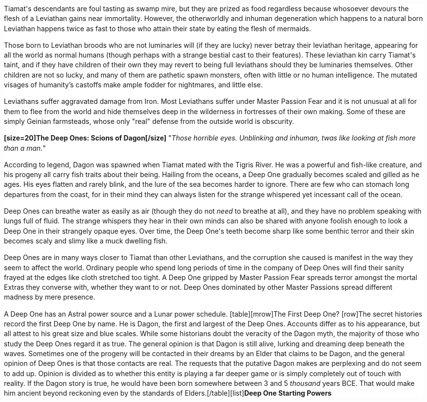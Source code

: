 Tiamat's descendants are foul tasting as swamp mire, but they are prized as food regardless because whosoever devours the flesh of a Leviathan gains near immortality. However, the otherworldly and inhuman degeneration which happens to a natural born Leviathan happens twice as fast to those who attain their state by eating the flesh of mermaids.

Those born to Leviathan broods who are not luminaries will (if they are lucky) never betray their leviathan heritage, appearing for all the world as normal humans (though perhaps with a strange bestial cast to their features). These leviathan kin carry Tiamat's taint, and if they have children of their own they may revert to being full leviathans should they be luminaries themselves. Other children are not so lucky, and many of them are pathetic spawn monsters, often with little or no human intelligence. The mutated visages of humanity’s castoffs make ample fodder for nightmares, and little else.

Leviathans suffer aggravated damage from Iron. Most Leviathans suffer under Master Passion Fear and it is not unusual at all for them to flee from the world and hide themselves deep in the wilderness in fortresses of their own making. Some of these are simply Geinian farmsteads, whose only "real" defense from the outside world is obscurity.

**[size=20]The Deep Ones: Scions of Dagon[/size]**
"_Those horrible eyes. Unblinking and inhuman, twas like looking at fish more than a man._"

According to legend, Dagon was spawned when Tiamat mated with the Tigris River. He was a powerful and fish-like creature, and his progeny all carry fish traits about their being. Hailing from the oceans, a Deep One gradually becomes scaled and gilled as he ages. His eyes flatten and rarely blink, and the lure of the sea becomes harder to ignore. There are few who can stomach long departures from the coast, for in their mind they can always listen for the strange whispered yet incessant call of the ocean.

Deep Ones can breathe water as easily as air (though they do not _need_ to breathe at all), and they have no problem speaking with lungs full of fluid. The strange whispers they hear in their own minds can also be shared with anyone foolish enough to look a Deep One in their strangely opaque eyes. Over time, the Deep One's teeth become sharp like some benthic terror and their skin becomes scaly and slimy like a muck dwelling fish. 

Deep Ones are in many ways closer to Tiamat than other Leviathans, and the corruption she caused is manifest in the way they seem to affect the world. Ordinary people who spend long periods of time in the company of Deep Ones will find their sanity frayed at the edges like cloth stretched too tight. A Deep One gripped by Master Passion Fear spreads terror amongst the mortal Extras they converse with, whether they want to or not. Deep Ones dominated by other Master Passions spread different madness by mere presence.

A Deep One has an Astral power source and a Lunar power schedule.
[table][mrow]The First Deep One?
[row]The secret histories record the first Deep One by name. He is Dagon, the first and largest of the Deep Ones. Accounts differ as to his appearance, but all attest to his great size and blue scales. While some historians doubt the veracity of the Dagon myth, the majority of those who study the Deep Ones regard it as true. The general opinion is that Dagon is still alive, lurking and dreaming deep beneath the waves. Sometimes one of the progeny will be contacted in their dreams by an Elder that claims to be Dagon, and the general opinion of Deep Ones is that those contacts are real. The requests that the putative Dagon makes are perplexing and do not seem to add up. Opinion is divided as to whether this entity is playing a far deeper game or is simply completely out of touch with reality.
If the Dagon story is true, he would have been born somewhere between 3 and 5 _thousand_ years BCE. That would make him ancient beyond reckoning even by the standards of Elders.[/table][list]**Deep One Starting Powers**

